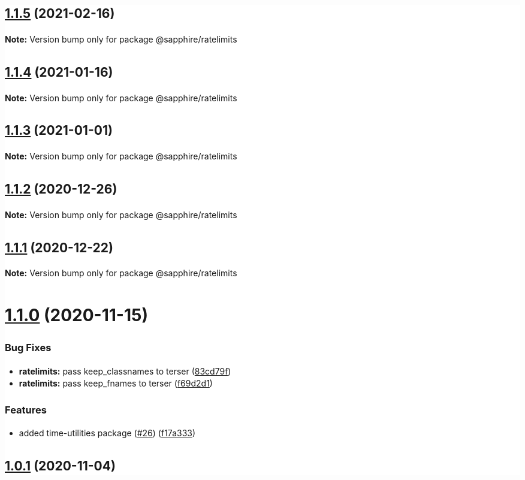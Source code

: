 ## [1.1.5](https://github.com/sapphiredev/utilities/compare/@sapphire/ratelimits@1.1.4...@sapphire/ratelimits@1.1.5) (2021-02-16)

**Note:** Version bump only for package @sapphire/ratelimits

## [1.1.4](https://github.com/sapphiredev/utilities/compare/@sapphire/ratelimits@1.1.3...@sapphire/ratelimits@1.1.4) (2021-01-16)

**Note:** Version bump only for package @sapphire/ratelimits

## [1.1.3](https://github.com/sapphiredev/utilities/compare/@sapphire/ratelimits@1.1.2...@sapphire/ratelimits@1.1.3) (2021-01-01)

**Note:** Version bump only for package @sapphire/ratelimits

## [1.1.2](https://github.com/sapphiredev/utilities/compare/@sapphire/ratelimits@1.1.1...@sapphire/ratelimits@1.1.2) (2020-12-26)

**Note:** Version bump only for package @sapphire/ratelimits

## [1.1.1](https://github.com/sapphiredev/utilities/compare/@sapphire/ratelimits@1.1.0...@sapphire/ratelimits@1.1.1) (2020-12-22)

**Note:** Version bump only for package @sapphire/ratelimits

# [1.1.0](https://github.com/sapphiredev/utilities/compare/@sapphire/ratelimits@1.0.1...@sapphire/ratelimits@1.1.0) (2020-11-15)

### Bug Fixes

-   **ratelimits:** pass keep_classnames to terser ([83cd79f](https://github.com/sapphiredev/utilities/commit/83cd79fe0347d443d1ca7abf0d89169b848363dc))
-   **ratelimits:** pass keep_fnames to terser ([f69d2d1](https://github.com/sapphiredev/utilities/commit/f69d2d1eb3211c40f00150bb113b2c1e34fd1c48))

### Features

-   added time-utilities package ([#26](https://github.com/sapphiredev/utilities/issues/26)) ([f17a333](https://github.com/sapphiredev/utilities/commit/f17a3339667a452e8745fad7884272176e5d65e8))

## [1.0.1](https://github.com/sapphiredev/utilities/compare/@sapphire/ratelimits@1.0.0...@sapphire/ratelimits@1.0.1) (2020-11-04)
